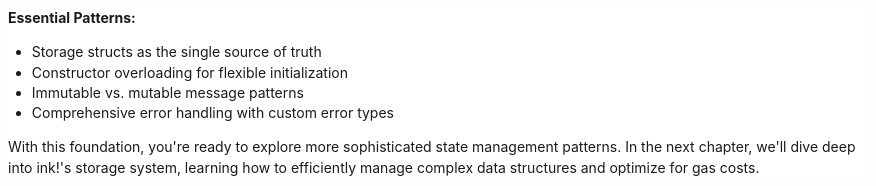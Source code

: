 **Essential Patterns:**
- Storage structs as the single source of truth
- Constructor overloading for flexible initialization
- Immutable vs. mutable message patterns
- Comprehensive error handling with custom error types

With this foundation, you're ready to explore more sophisticated state management patterns. In the next chapter, we'll dive deep into ink!'s storage system, learning how to efficiently manage complex data structures and optimize for gas costs.
